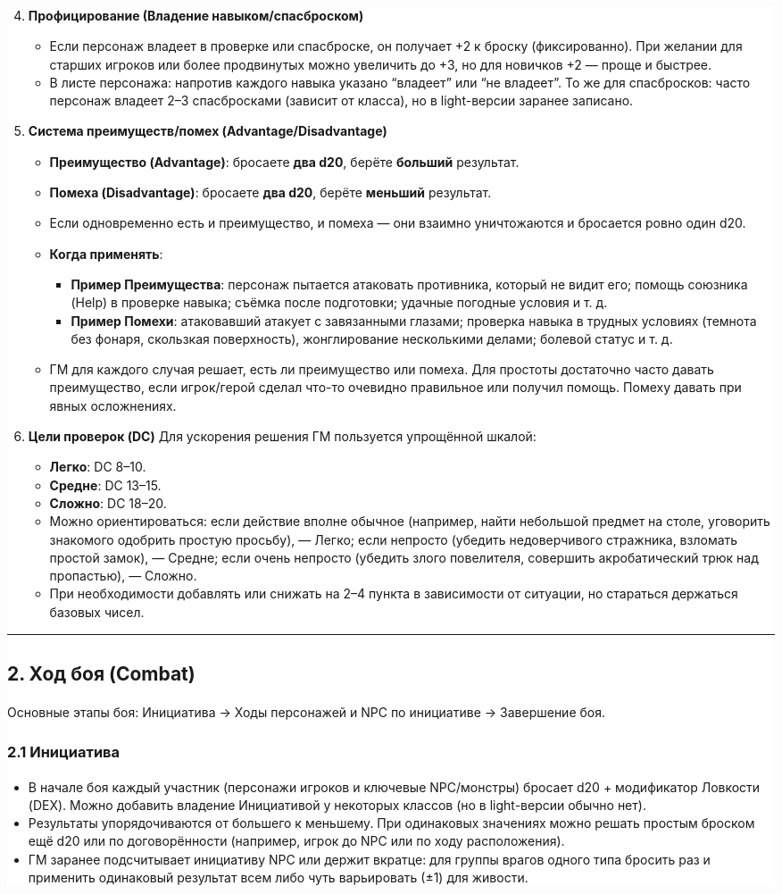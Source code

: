 4. **Профицирование (Владение навыком/спасброском)**

   * Если персонаж владеет в проверке или спасброске, он получает +2 к броску (фиксированно). При желании для старших игроков или более продвинутых можно увеличить до +3, но для новичков +2 — проще и быстрее.
   * В листе персонажа: напротив каждого навыка указано “владеет” или “не владеет”. То же для спасбросков: часто персонаж владеет 2–3 спасбросками (зависит от класса), но в light-версии заранее записано.

5. **Система преимуществ/помех (Advantage/Disadvantage)**

   * **Преимущество (Advantage)**: бросаете **два d20**, берёте **больший** результат.
   * **Помеха (Disadvantage)**: бросаете **два d20**, берёте **меньший** результат.
   * Если одновременно есть и преимущество, и помеха — они взаимно уничтожаются и бросается ровно один d20.
   * **Когда применять**:

     * **Пример Преимущества**: персонаж пытается атаковать противника, который не видит его; помощь союзника (Help) в проверке навыка; съёмка после подготовки; удачные погодные условия и т. д.
     * **Пример Помехи**: атаковавший атакует с завязанными глазами; проверка навыка в трудных условиях (темнота без фонаря, скользкая поверхность), жонглирование несколькими делами; болевой статус и т. д.
   * ГМ для каждого случая решает, есть ли преимущество или помеха. Для простоты достаточно часто давать преимущество, если игрок/герой сделал что-то очевидно правильное или получил помощь. Помеху давать при явных осложнениях.

6. **Цели проверок (DC)**
   Для ускорения решения ГМ пользуется упрощённой шкалой:

   * **Легко**: DC 8–10.
   * **Средне**: DC 13–15.
   * **Сложно**: DC 18–20.
   * Можно ориентироваться: если действие вполне обычное (например, найти небольшой предмет на столе, уговорить знакомого одобрить простую просьбу), — Легко; если непросто (убедить недоверчивого стражника, взломать простой замок), — Средне; если очень непросто (убедить злого повелителя, совершить акробатический трюк над пропастью), — Сложно.
   * При необходимости добавлять или снижать на 2–4 пункта в зависимости от ситуации, но стараться держаться базовых чисел.

---

## 2. Ход боя (Combat)

Основные этапы боя: Инициатива → Ходы персонажей и NPC по инициативе → Завершение боя.

### 2.1 Инициатива

* В начале боя каждый участник (персонажи игроков и ключевые NPC/монстры) бросает d20 + модификатор Ловкости (DEX). Можно добавить владение Инициативой у некоторых классов (но в light-версии обычно нет).
* Результаты упорядочиваются от большего к меньшему. При одинаковых значениях можно решать простым броском ещё d20 или по договорённости (например, игрок до NPC или по ходу расположения).
* ГМ заранее подсчитывает инициативу NPC или держит вкратце: для группы врагов одного типа бросить раз и применить одинаковый результат всем либо чуть варьировать (±1) для живости.
